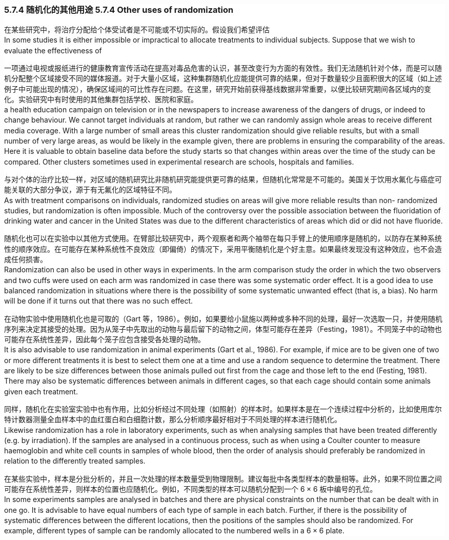 
### 5.7.4 随机化的其他用途  5.7.4 Other uses of randomization  

在某些研究中，将治疗分配给个体受试者是不可能或不切实际的。假设我们希望评估  
In some studies it is either impossible or impractical to allocate treatments to individual subjects. Suppose that we wish to evaluate the effectiveness of  

一项通过电视或报纸进行的健康教育宣传活动在提高对毒品危害的认识，甚至改变行为方面的有效性。我们无法随机针对个体，而是可以随机分配整个区域接受不同的媒体报道。对于大量小区域，这种集群随机化应能提供可靠的结果，但对于数量较少且面积很大的区域（如上述例子中可能出现的情况），确保区域间的可比性存在问题。在这里，研究开始前获得基线数据非常重要，以便比较研究期间各区域内的变化。实验研究中有时使用的其他集群包括学校、医院和家庭。  
a health education campaign on television or in the newspapers to increase awareness of the dangers of drugs, or indeed to change behaviour. We cannot target individuals at random, but rather we can randomly assign whole areas to receive different media coverage. With a large number of small areas this cluster randomization should give reliable results, but with a small number of very large areas, as would be likely in the example given, there are problems in ensuring the comparability of the areas. Here it is valuable to obtain baseline data before the study starts so that changes within areas over the time of the study can be compared. Other clusters sometimes used in experimental research are schools, hospitals and families.  

与对个体的治疗比较一样，对区域的随机研究比非随机研究能提供更可靠的结果，但随机化常常是不可能的。美国关于饮用水氟化与癌症可能关联的大部分争议，源于有无氟化的区域特征不同。  
As with treatment comparisons on individuals, randomized studies on areas will give more reliable results than non- randomized studies, but randomization is often impossible. Much of the controversy over the possible association between the fluoridation of drinking water and cancer in the United States was due to the different characteristics of areas which did or did not have fluoride.  

随机化也可以在实验中以其他方式使用。在臂部比较研究中，两个观察者和两个袖带在每只手臂上的使用顺序是随机的，以防存在某种系统性的顺序效应。在可能存在某种系统性不良效应（即偏倚）的情况下，采用平衡随机化是个好主意。如果最终发现没有这种效应，也不会造成任何损害。  
Randomization can also be used in other ways in experiments. In the arm comparison study the order in which the two observers and two cuffs were used on each arm was randomized in case there was some systematic order effect. It is a good idea to use balanced randomization in situations where there is the possibility of some systematic unwanted effect (that is, a bias). No harm will be done if it turns out that there was no such effect.  

在动物实验中使用随机化也是可取的（Gart 等，1986）。例如，如果要给小鼠施以两种或多种不同的处理，最好一次选取一只，并使用随机序列来决定其接受的处理。因为从笼子中先取出的动物与最后留下的动物之间，体型可能存在差异（Festing，1981）。不同笼子中的动物也可能存在系统性差异，因此每个笼子应包含接受各处理的动物。  
It is also advisable to use randomization in animal experiments (Gart et al., 1986). For example, if mice are to be given one of two or more different treatments it is best to select them one at a time and use a random sequence to determine the treatment. There are likely to be size differences between those animals pulled out first from the cage and those left to the end (Festing, 1981). There may also be systematic differences between animals in different cages, so that each cage should contain some animals given each treatment.  

同样，随机化在实验室实验中也有作用，比如分析经过不同处理（如照射）的样本时。如果样本是在一个连续过程中分析的，比如使用库尔特计数器测量全血样本中的血红蛋白和白细胞计数，那么分析顺序最好相对于不同处理的样本进行随机化。  
Likewise randomization has a role in laboratory experiments, such as when analysing samples that have been treated differently (e.g. by irradiation). If the samples are analysed in a continuous process, such as when using a Coulter counter to measure haemoglobin and white cell counts in samples of whole blood, then the order of analysis should preferably be randomized in relation to the differently treated samples.  

在某些实验中，样本是分批分析的，并且一次处理的样本数量受到物理限制。建议每批中各类型样本的数量相等。此外，如果不同位置之间可能存在系统性差异，则样本的位置也应随机化。例如，不同类型的样本可以随机分配到一个 $6 \times 6$ 板中编号的孔位。  
In some experiments samples are analysed in batches and there are physical constraints on the number that can be dealt with in one go. It is advisable to have equal numbers of each type of sample in each batch. Further, if there is the possibility of systematic differences between the different locations, then the positions of the samples should also be randomized. For example, different types of sample can be randomly allocated to the numbered wells in a  $6 \times 6$  plate.  
